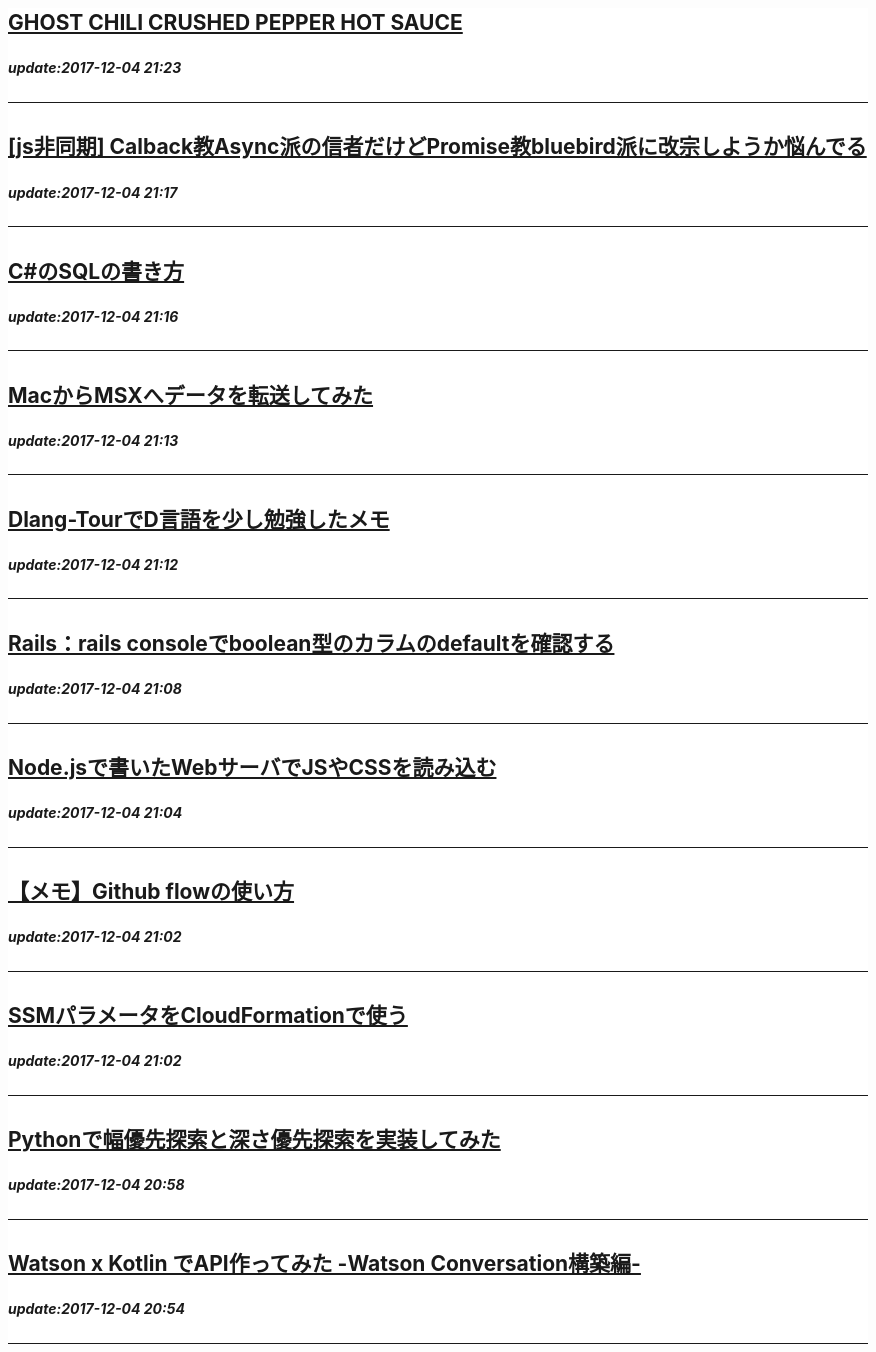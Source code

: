 ## [GHOST CHILI CRUSHED PEPPER HOT SAUCE](https://qiita.com/crankyrooster/items/2e9c66d662326f10f553)
##### update:2017-12-04 21:23
---
## [[js非同期] Calback教Async派の信者だけどPromise教bluebird派に改宗しようか悩んでる](https://qiita.com/__mick/items/2479dbd8b2d9cda2812e)
##### update:2017-12-04 21:17
---
## [C#のSQLの書き方](https://qiita.com/notion9999/items/e1b40ec566c89ed2d8ff)
##### update:2017-12-04 21:16
---
## [MacからMSXへデータを転送してみた](https://qiita.com/odaman68000/items/575a709eadad0a0afb28)
##### update:2017-12-04 21:13
---
## [Dlang-TourでD言語を少し勉強したメモ](https://qiita.com/seri_k/items/a757a87bf78edde00b80)
##### update:2017-12-04 21:12
---
## [Rails：rails consoleでboolean型のカラムのdefaultを確認する](https://qiita.com/k-shimoji/items/84a65c741e9ab4573f36)
##### update:2017-12-04 21:08
---
## [Node.jsで書いたWebサーバでJSやCSSを読み込む](https://qiita.com/723gt_m/items/68ee87a64c9aeb60dd1b)
##### update:2017-12-04 21:04
---
## [【メモ】Github flowの使い方](https://qiita.com/ShintaroKoizumi/items/4b45775d51f079d32eee)
##### update:2017-12-04 21:02
---
## [SSMパラメータをCloudFormationで使う](https://qiita.com/y-ohgi/items/7870ff8c2067290905e8)
##### update:2017-12-04 21:02
---
## [Pythonで幅優先探索と深さ優先探索を実装してみた](https://qiita.com/akaoni_sohei/items/f9b5935a8f2a1b2369c8)
##### update:2017-12-04 20:58
---
## [Watson x Kotlin でAPI作ってみた -Watson Conversation構築編-](https://qiita.com/enzen/items/70ad87c690df81b540e5)
##### update:2017-12-04 20:54
---